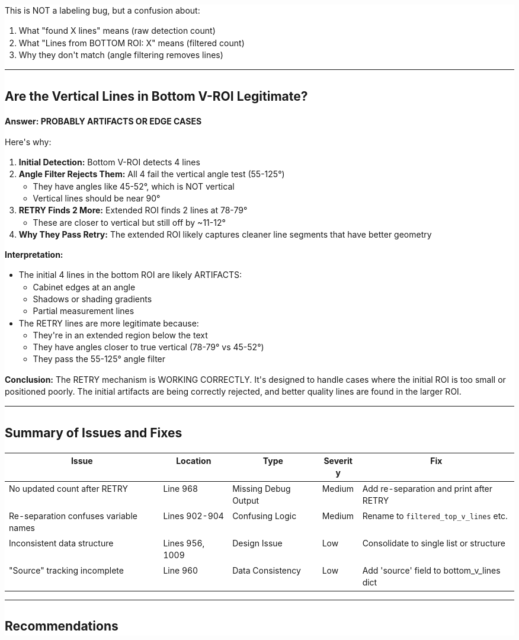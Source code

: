This is NOT a labeling bug, but a confusion about:
1. What "found X lines" means (raw detection count)
2. What "Lines from BOTTOM ROI: X" means (filtered count)
3. Why they don't match (angle filtering removes lines)

---

## Are the Vertical Lines in Bottom V-ROI Legitimate?

**Answer: PROBABLY ARTIFACTS OR EDGE CASES**

Here's why:

1. **Initial Detection:** Bottom V-ROI detects 4 lines
2. **Angle Filter Rejects Them:** All 4 fail the vertical angle test (55-125°)
   - They have angles like 45-52°, which is NOT vertical
   - Vertical lines should be near 90°
3. **RETRY Finds 2 More:** Extended ROI finds 2 lines at 78-79°
   - These are closer to vertical but still off by ~11-12°
4. **Why They Pass Retry:** The extended ROI likely captures cleaner line segments that have better geometry

**Interpretation:**
- The initial 4 lines in the bottom ROI are likely ARTIFACTS:
  - Cabinet edges at an angle
  - Shadows or shading gradients
  - Partial measurement lines
- The RETRY lines are more legitimate because:
  - They're in an extended region below the text
  - They have angles closer to true vertical (78-79° vs 45-52°)
  - They pass the 55-125° angle filter

**Conclusion:** The RETRY mechanism is WORKING CORRECTLY. It's designed to handle cases where the initial ROI is too small or positioned poorly. The initial artifacts are being correctly rejected, and better quality lines are found in the larger ROI.

---

## Summary of Issues and Fixes

| Issue | Location | Type | Severity | Fix |
|-------|----------|------|----------|-----|
| No updated count after RETRY | Line 968 | Missing Debug Output | Medium | Add re-separation and print after RETRY |
| Re-separation confuses variable names | Lines 902-904 | Confusing Logic | Medium | Rename to `filtered_top_v_lines` etc. |
| Inconsistent data structure | Lines 956, 1009 | Design Issue | Low | Consolidate to single list or structure |
| "Source" tracking incomplete | Line 960 | Data Consistency | Low | Add 'source' field to bottom_v_lines dict |

---

## Recommendations
